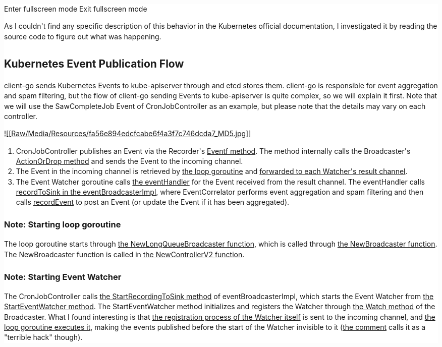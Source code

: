 Enter fullscreen mode Exit fullscreen mode

As I couldn't find any specific description of this behavior in the Kubernetes official documentation, I investigated it by reading the source code to figure out what was happening.

## [](#kubernetes-event-publication-flow)Kubernetes Event Publication Flow

client-go sends Kubernetes Events to kube-apiserver through and etcd stores them. client-go is responsible for event aggregation and spam filtering, but the flow of client-go sending Events to kube-apiserver is quite complex, so we will explain it first. Note that we will use the SawCompleteJob Event of CronJobController as an example, but please note that the details may vary on each controller.

[![[Raw/Media/Resources/fa56e894edcfcabe6f4a3f7c746dcda7_MD5.jpg]]](https://res.cloudinary.com/practicaldev/image/fetch/s--q4mYuLse--/c_limit%2Cf_auto%2Cfl_progressive%2Cq_auto%2Cw_800/https://dev-to-uploads.s3.amazonaws.com/uploads/articles/sacw777gmi2ghdt354f8.png)

1.  CronJobController publishes an Event via the Recorder's [Eventf method](https://github.com/kubernetes/kubernetes/blob/1b825c179baad213bb570787f719d74211be3bcf/pkg/controller/cronjob/cronjob_controllerv2.go#L452). The method internally calls the Broadcaster's [ActionOrDrop method](https://github.com/kubernetes/apimachinery/blob/40ea93bb2f462f29e5af2018b7380683788a20c2/pkg/watch/mux.go#L231) and sends the Event to the incoming channel.
2.  The Event in the incoming channel is retrieved by [the loop goroutine](https://github.com/kubernetes/apimachinery/blob/40ea93bb2f462f29e5af2018b7380683788a20c2/pkg/watch/mux.go#L264-L277) and [forwarded to each Watcher's result channel](https://github.com/kubernetes/apimachinery/blob/40ea93bb2f462f29e5af2018b7380683788a20c2/pkg/watch/mux.go#L281-L288).
3.  The Event Watcher goroutine calls [the eventHandler](https://github.com/kubernetes/client-go/blob/f6a5a1f1391b9b6ceaaa499bd7cebf508d5e02a6/tools/record/event.go#L327) for the Event received from the result channel. The eventHandler calls [recordToSink in the eventBroadcasterImpl](https://github.com/kubernetes/client-go/blob/f6a5a1f1391b9b6ceaaa499bd7cebf508d5e02a6/tools/record/event.go#L199-L201), where EventCorrelator performs event aggregation and spam filtering and then calls [recordEvent](https://github.com/kubernetes/client-go/blob/f6a5a1f1391b9b6ceaaa499bd7cebf508d5e02a6/tools/record/event.go#L251) to post an Event (or update the Event if it has been aggregated).

### [](#note-starting-loop-goroutine)Note: Starting loop goroutine

The loop goroutine starts through [the NewLongQueueBroadcaster function](https://github.com/kubernetes/apimachinery/blob/40ea93bb2f462f29e5af2018b7380683788a20c2/pkg/watch/mux.go#L84-L95), which is called through [the NewBroadcaster function](https://github.com/kubernetes/client-go/blob/f6a5a1f1391b9b6ceaaa499bd7cebf508d5e02a6/tools/record/event.go#L161-L164). The NewBroadcaster function is called in [the NewControllerV2 function](https://github.com/kubernetes/kubernetes/blob/1b825c179baad213bb570787f719d74211be3bcf/pkg/controller/cronjob/cronjob_controllerv2.go#L85).

### [](#note-starting-event-watcher)Note: Starting Event Watcher

The CronJobController calls [the StartRecordingToSink method](https://github.com/kubernetes/kubernetes/blob/1b825c179baad213bb570787f719d74211be3bcf/pkg/controller/cronjob/cronjob_controllerv2.go#L133) of eventBroadcasterImpl, which starts the Event Watcher from [the StartEventWatcher method](https://github.com/kubernetes/client-go/blob/f6a5a1f1391b9b6ceaaa499bd7cebf508d5e02a6/tools/record/event.go#L198-L201). The StartEventWatcher method initializes and registers the Watcher through [the Watch method](https://github.com/kubernetes/apimachinery/blob/40ea93bb2f462f29e5af2018b7380683788a20c2/pkg/watch/mux.go#L141-L158) of the Broadcaster. What I found interesting is that [the registration process of the Watcher itself](https://github.com/kubernetes/apimachinery/blob/40ea93bb2f462f29e5af2018b7380683788a20c2/pkg/watch/mux.go#L144-L152) is sent to the incoming channel, and [the loop goroutine executes it](https://github.com/kubernetes/apimachinery/blob/40ea93bb2f462f29e5af2018b7380683788a20c2/pkg/watch/mux.go#L269-L272), making the events published before the start of the Watcher invisible to it ([the comment](https://github.com/kubernetes/apimachinery/blob/40ea93bb2f462f29e5af2018b7380683788a20c2/pkg/watch/mux.go#L113-L116) calls it as a "terrible hack" though).
